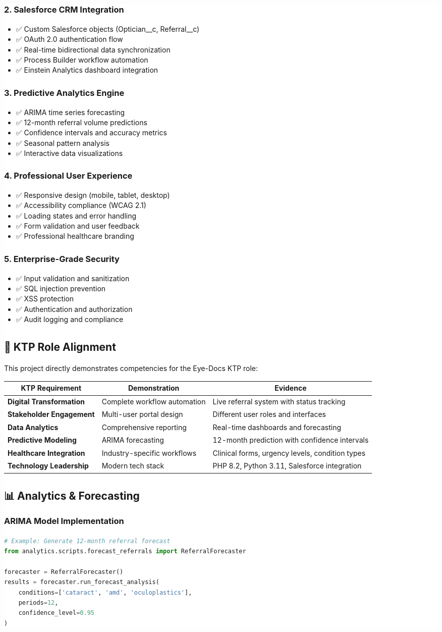 ### **2. Salesforce CRM Integration**
- ✅ Custom Salesforce objects (Optician__c, Referral__c)
- ✅ OAuth 2.0 authentication flow
- ✅ Real-time bidirectional data synchronization
- ✅ Process Builder workflow automation
- ✅ Einstein Analytics dashboard integration

### **3. Predictive Analytics Engine**
- ✅ ARIMA time series forecasting
- ✅ 12-month referral volume predictions
- ✅ Confidence intervals and accuracy metrics
- ✅ Seasonal pattern analysis
- ✅ Interactive data visualizations

### **4. Professional User Experience**
- ✅ Responsive design (mobile, tablet, desktop)
- ✅ Accessibility compliance (WCAG 2.1)
- ✅ Loading states and error handling
- ✅ Form validation and user feedback
- ✅ Professional healthcare branding

### **5. Enterprise-Grade Security**
- ✅ Input validation and sanitization
- ✅ SQL injection prevention
- ✅ XSS protection
- ✅ Authentication and authorization
- ✅ Audit logging and compliance

## 🎯 KTP Role Alignment

This project directly demonstrates competencies for the Eye-Docs KTP role:

| **KTP Requirement** | **Demonstration** | **Evidence** |
|---------------------|-------------------|--------------|
| **Digital Transformation** | Complete workflow automation | Live referral system with status tracking |
| **Stakeholder Engagement** | Multi-user portal design | Different user roles and interfaces |
| **Data Analytics** | Comprehensive reporting | Real-time dashboards and forecasting |
| **Predictive Modeling** | ARIMA forecasting | 12-month prediction with confidence intervals |
| **Healthcare Integration** | Industry-specific workflows | Clinical forms, urgency levels, condition types |
| **Technology Leadership** | Modern tech stack | PHP 8.2, Python 3.11, Salesforce integration |

## 📊 Analytics & Forecasting

### **ARIMA Model Implementation**
```python
# Example: Generate 12-month referral forecast
from analytics.scripts.forecast_referrals import ReferralForecaster

forecaster = ReferralForecaster()
results = forecaster.run_forecast_analysis(
    conditions=['cataract', 'amd', 'oculoplastics'],
    periods=12,
    confidence_level=0.95
)
```
